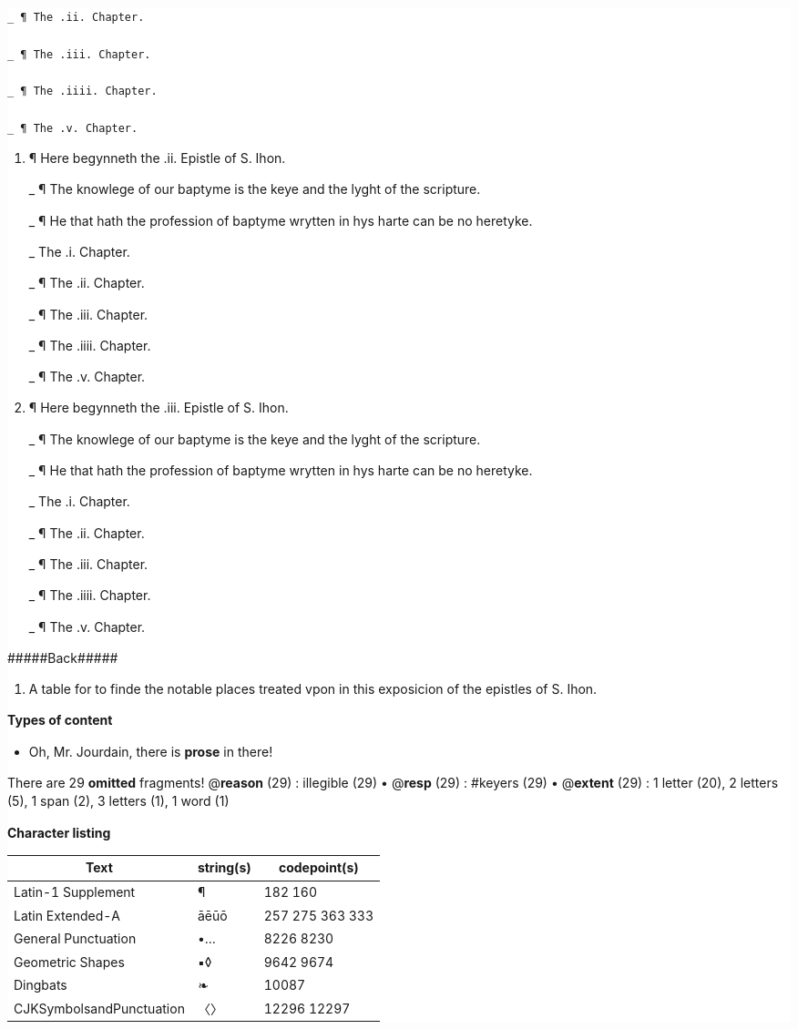     _ ¶ The .ii. Chapter.

    _ ¶ The .iii. Chapter.

    _ ¶ The .iiii. Chapter.

    _ ¶ The .v. Chapter.

1. ¶ Here begynneth the .ii. Epistle of S. Ihon.

    _ ¶ The knowlege of our baptyme is the keye and the lyght of the scripture.

    _ ¶ He that hath the profession of baptyme wrytten in hys harte can be no heretyke.

    _ The .i. Chapter.

    _ ¶ The .ii. Chapter.

    _ ¶ The .iii. Chapter.

    _ ¶ The .iiii. Chapter.

    _ ¶ The .v. Chapter.

1. ¶ Here begynneth the .iii. Epistle of S. Ihon.

    _ ¶ The knowlege of our baptyme is the keye and the lyght of the scripture.

    _ ¶ He that hath the profession of baptyme wrytten in hys harte can be no heretyke.

    _ The .i. Chapter.

    _ ¶ The .ii. Chapter.

    _ ¶ The .iii. Chapter.

    _ ¶ The .iiii. Chapter.

    _ ¶ The .v. Chapter.

#####Back#####

1. A table for to finde the notable places treated vpon in this exposicion of the epistles of S. Ihon.

**Types of content**

  * Oh, Mr. Jourdain, there is **prose** in there!

There are 29 **omitted** fragments! 
 @__reason__ (29) : illegible (29)  •  @__resp__ (29) : #keyers (29)  •  @__extent__ (29) : 1 letter (20), 2 letters (5), 1 span (2), 3 letters (1), 1 word (1)

**Character listing**


|Text|string(s)|codepoint(s)|
|---|---|---|
|Latin-1 Supplement|¶ |182 160|
|Latin Extended-A|āēūō|257 275 363 333|
|General Punctuation|•…|8226 8230|
|Geometric Shapes|▪◊|9642 9674|
|Dingbats|❧|10087|
|CJKSymbolsandPunctuation|〈〉|12296 12297|
